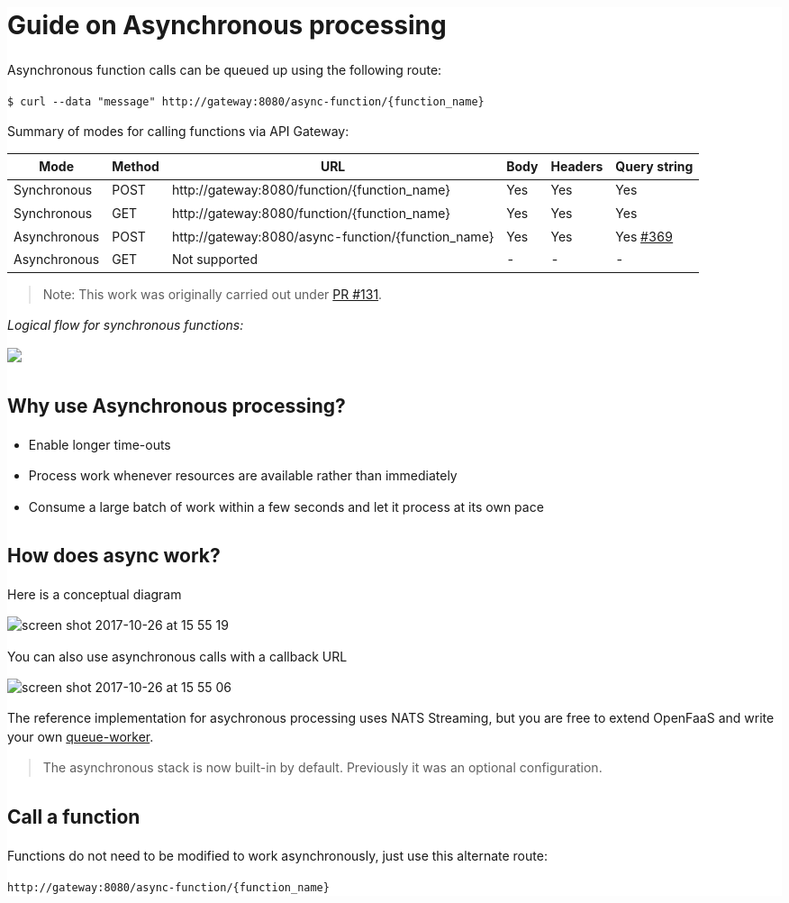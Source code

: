 # Guide on Asynchronous processing

Asynchronous function calls can be queued up using the following route:

```
$ curl --data "message" http://gateway:8080/async-function/{function_name}
```

Summary of modes for calling functions via API Gateway:

| Mode         | Method | URL                                            | Body | Headers  | Query string
| -------------|--------|------------------------------------------------|------|--------- |------------------- |
| Synchronous  | POST   | http://gateway:8080/function/{function_name}        | Yes  | Yes      | Yes |
| Synchronous  | GET    | http://gateway:8080/function/{function_name}        | Yes  | Yes      | Yes |
| Asynchronous | POST   | http://gateway:8080/async-function/{function_name}  | Yes  | Yes      | Yes [#369](https://github.com/openfaas/faas/issues/369) |
| Asynchronous | GET    | Not supported                                  | -    | -        | - |

> Note: This work was originally carried out under [PR #131](https://github.com/openfaas/faas/pull/131).

*Logical flow for synchronous functions:*

![](https://user-images.githubusercontent.com/6358735/29469107-cbc38c88-843e-11e7-9516-c0dd33bab63b.png)

## Why use Asynchronous processing?

* Enable longer time-outs

* Process work whenever resources are available rather than immediately

* Consume a large batch of work within a few seconds and let it process at its own pace

## How does async work?

Here is a conceptual diagram

<img width="1440" alt="screen shot 2017-10-26 at 15 55 19" src="https://user-images.githubusercontent.com/6358735/32060206-047eb75c-ba66-11e7-94d3-1343ea1811db.png">

You can also use asynchronous calls with a callback URL

<img width="1440" alt="screen shot 2017-10-26 at 15 55 06" src="https://user-images.githubusercontent.com/6358735/32060205-04545692-ba66-11e7-9e6d-b800a07b9bf5.png">

The reference implementation for asychronous processing uses NATS Streaming, but you are free to extend OpenFaaS and write your own [queue-worker](https://github.com/open-faas/nats-queue-worker).

> The asynchronous stack is now built-in by default. Previously it was an optional configuration.

## Call a function

Functions do not need to be modified to work asynchronously, just use this alternate route:

```
http://gateway:8080/async-function/{function_name}
```
